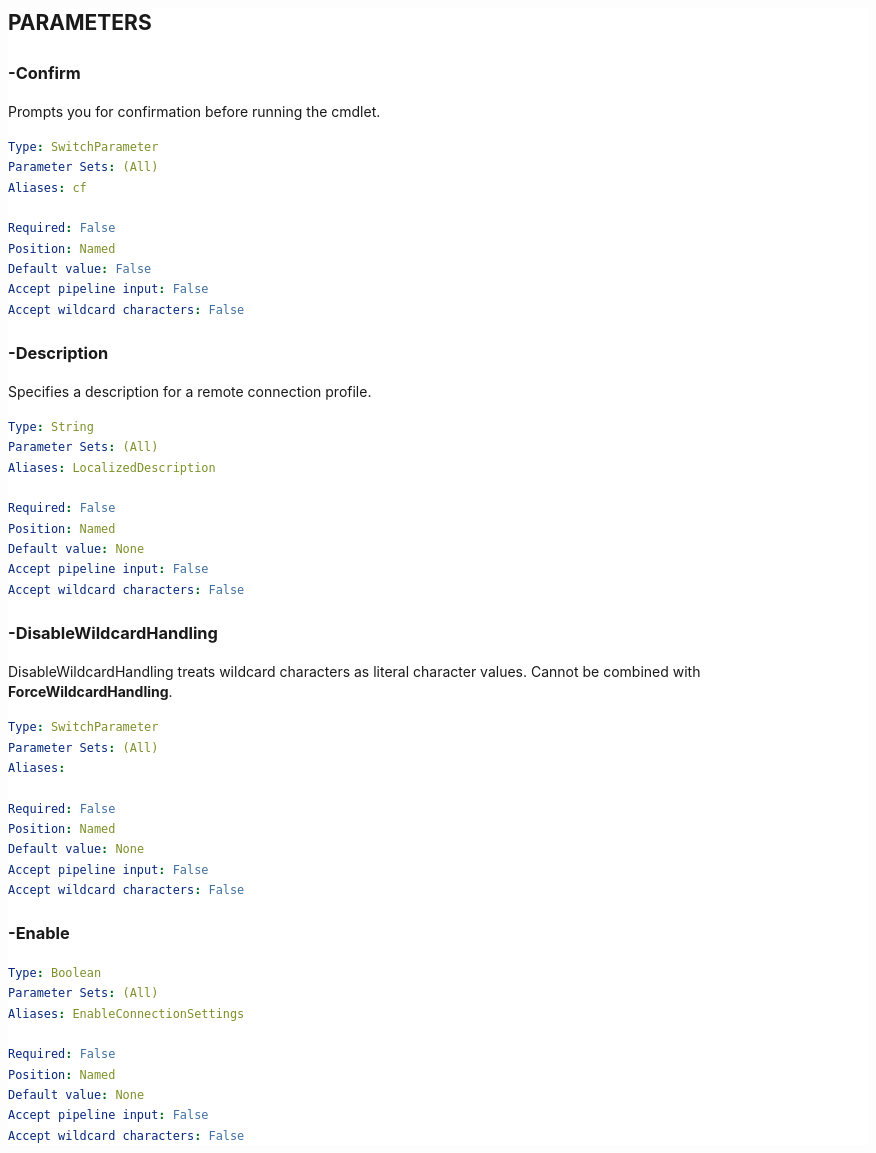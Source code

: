 ## PARAMETERS

### -Confirm
Prompts you for confirmation before running the cmdlet.

```yaml
Type: SwitchParameter
Parameter Sets: (All)
Aliases: cf

Required: False
Position: Named
Default value: False
Accept pipeline input: False
Accept wildcard characters: False
```

### -Description
Specifies a description for a remote connection profile.

```yaml
Type: String
Parameter Sets: (All)
Aliases: LocalizedDescription

Required: False
Position: Named
Default value: None
Accept pipeline input: False
Accept wildcard characters: False
```

### -DisableWildcardHandling
DisableWildcardHandling treats wildcard characters as literal character values. Cannot be combined with **ForceWildcardHandling**.

```yaml
Type: SwitchParameter
Parameter Sets: (All)
Aliases:

Required: False
Position: Named
Default value: None
Accept pipeline input: False
Accept wildcard characters: False
```

### -Enable
```yaml
Type: Boolean
Parameter Sets: (All)
Aliases: EnableConnectionSettings

Required: False
Position: Named
Default value: None
Accept pipeline input: False
Accept wildcard characters: False
```

